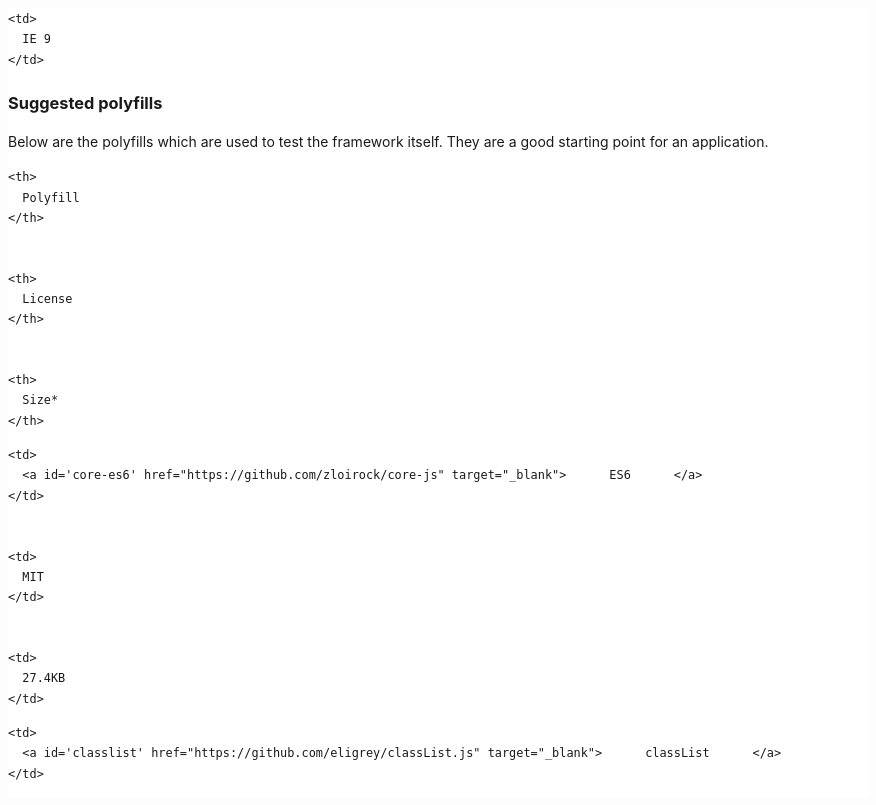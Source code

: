
    <td>
      IE 9
    </td>


  </tr>


</table>

### Suggested polyfills ##
Below are the polyfills which are used to test the framework itself. They are a good starting point for an application. 

<table>

  <tr>

    <th>
      Polyfill
    </th>


    <th>
      License
    </th>


    <th>
      Size*
    </th>


  </tr>


  <tr>

    <td>
      <a id='core-es6' href="https://github.com/zloirock/core-js" target="_blank">      ES6      </a>
    </td>


    <td>
      MIT
    </td>


    <td>
      27.4KB
    </td>


  </tr>


  <tr>

    <td>
      <a id='classlist' href="https://github.com/eligrey/classList.js" target="_blank">      classList      </a>
    </td>
